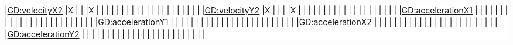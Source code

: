 |[GD:velocityX2](#GD:velocityX2)          |X                                |                                   |                                   |X                                  |                                   |                                         |                           |                                   |                           |                                         |                               |                               |                               |                               |                                       |                                       |                                       |                                       |                         |                         |                         |                         |                                 |                                 |
|[GD:velocityY2](#GD:velocityY2)          |X                                |                                   |                                   |                                   |X                                  |                                         |                           |                                   |                           |                                         |                               |                               |                               |                               |                                       |                                       |                                       |                                       |                         |                         |                         |                         |                                 |                                 |
|[GD:accelerationX1](#GD:accelerationX1)  |                                 |                                   |                                   |                                   |                                   |                                         |                           |                                   |                           |                                         |                               |                               |                               |                               |                                       |                                       |                                       |                                       |                         |                         |                         |                         |                                 |                                 |
|[GD:accelerationY1](#GD:accelerationY1)  |                                 |                                   |                                   |                                   |                                   |                                         |                           |                                   |                           |                                         |                               |                               |                               |                               |                                       |                                       |                                       |                                       |                         |                         |                         |                         |                                 |                                 |
|[GD:accelerationX2](#GD:accelerationX2)  |                                 |                                   |                                   |                                   |                                   |                                         |                           |                                   |                           |                                         |                               |                               |                               |                               |                                       |                                       |                                       |                                       |                         |                         |                         |                         |                                 |                                 |
|[GD:accelerationY2](#GD:accelerationY2)  |                                 |                                   |                                   |                                   |                                   |                                         |                           |                                   |                           |                                         |                               |                               |                               |                               |                                       |                                       |                                       |                                       |                         |                         |                         |                         |                                 |                                 |